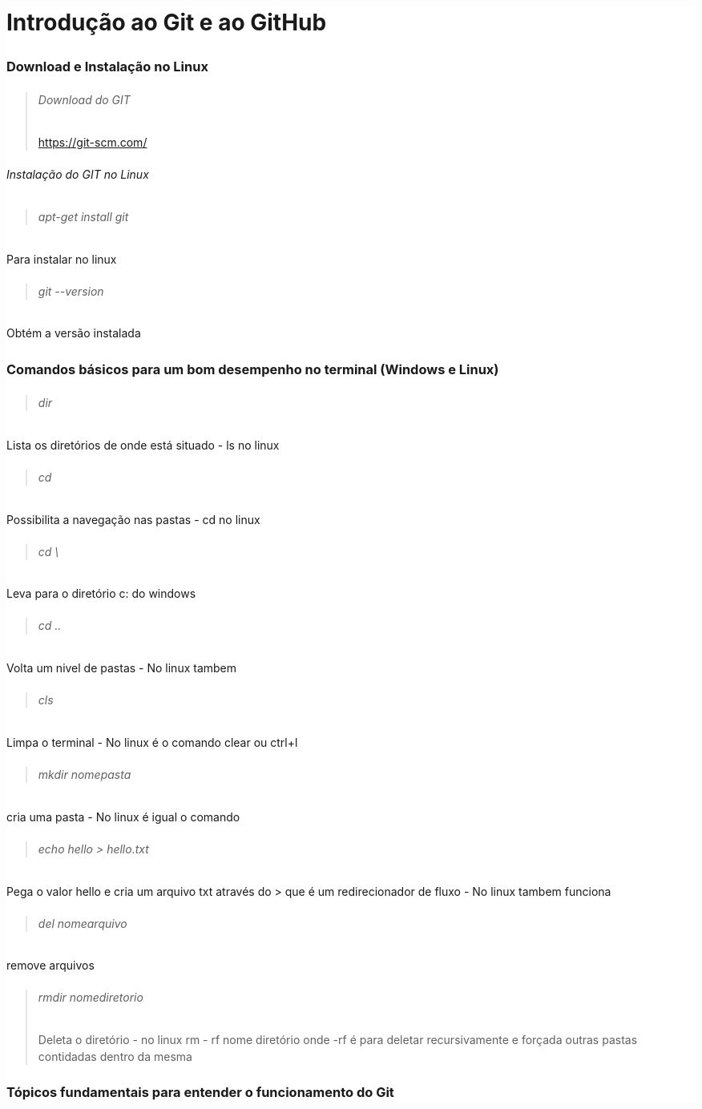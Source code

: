 # Introdução ao Git e ao GitHub



### Download e Instalação no Linux

> ###### Download do GIT 
> https://git-scm.com/



###### Instalação do GIT no Linux

> ###### apt-get install git
Para instalar no linux

> ###### git --version
Obtém a versão instalada



### Comandos básicos para um bom desempenho no terminal (Windows e Linux)




> ###### dir
Lista os diretórios de onde está situado - ls no linux

> ###### cd
Possibilita a navegação nas pastas - cd no linux

> ###### cd \
Leva para o diretório c: do windows

> ###### cd ..
Volta um nivel de pastas - No linux tambem

> ###### cls
Limpa o terminal - No linux é o comando clear ou ctrl+l

> ###### mkdir nomepasta
cria uma pasta - No linux é igual o comando

> ###### echo hello > hello.txt
Pega o valor hello e cria um arquivo txt através do > que é um redirecionador de fluxo - No linux tambem funciona

> ###### del nomearquivo
remove arquivos

> ###### rmdir nomediretorio
> Deleta o diretório - no linux rm - rf nome diretório onde -rf é para deletar recursivamente e forçada outras pastas contidadas dentro da mesma 



### Tópicos fundamentais para entender o funcionamento do Git 
